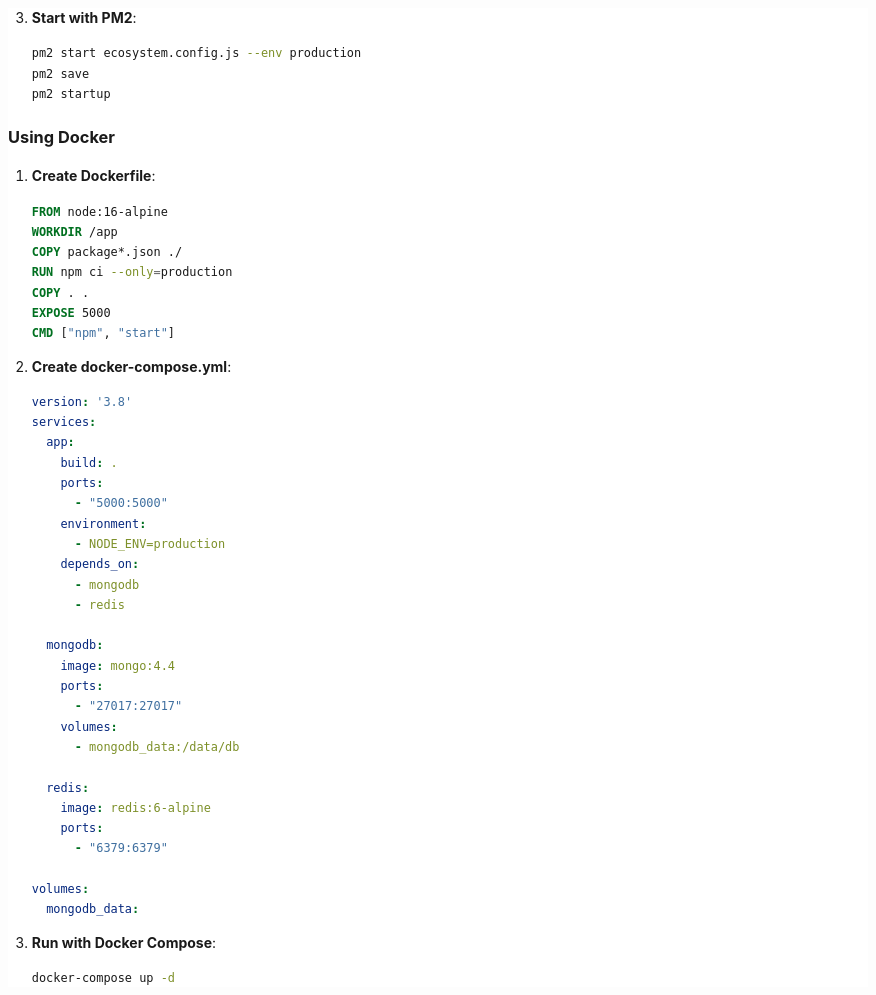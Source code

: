 3. **Start with PM2**:
   ```bash
   pm2 start ecosystem.config.js --env production
   pm2 save
   pm2 startup
   ```

### Using Docker

1. **Create Dockerfile**:
   ```dockerfile
   FROM node:16-alpine
   WORKDIR /app
   COPY package*.json ./
   RUN npm ci --only=production
   COPY . .
   EXPOSE 5000
   CMD ["npm", "start"]
   ```

2. **Create docker-compose.yml**:
   ```yaml
   version: '3.8'
   services:
     app:
       build: .
       ports:
         - "5000:5000"
       environment:
         - NODE_ENV=production
       depends_on:
         - mongodb
         - redis
     
     mongodb:
       image: mongo:4.4
       ports:
         - "27017:27017"
       volumes:
         - mongodb_data:/data/db
     
     redis:
       image: redis:6-alpine
       ports:
         - "6379:6379"
   
   volumes:
     mongodb_data:
   ```

3. **Run with Docker Compose**:
   ```bash
   docker-compose up -d
   ```

